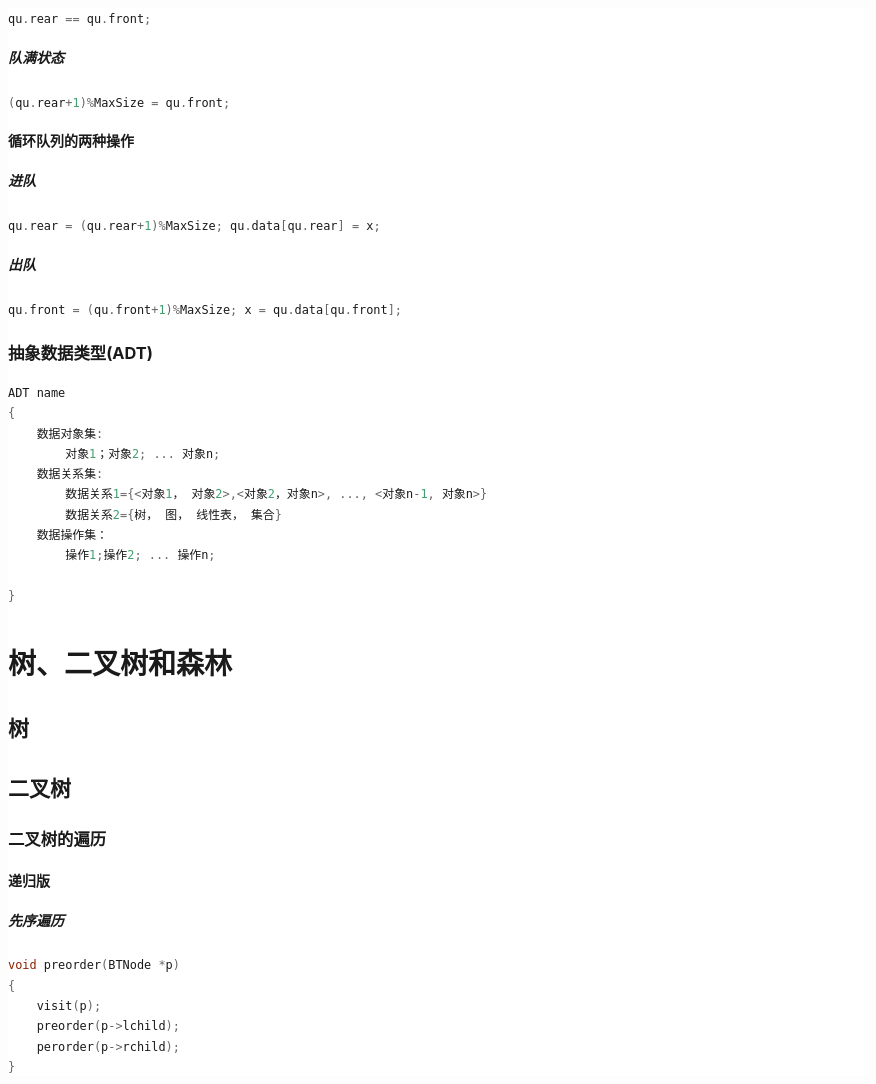 ```c++
qu.rear == qu.front;
```

##### 队满状态

```c++
(qu.rear+1)%MaxSize = qu.front;
```

#### 循环队列的两种操作

##### 进队

```c++
qu.rear = (qu.rear+1)%MaxSize; qu.data[qu.rear] = x;
```

##### 出队

```c++
qu.front = (qu.front+1)%MaxSize; x = qu.data[qu.front];
```

### 抽象数据类型(ADT)

```c++
ADT name
{
    数据对象集:
    	对象1；对象2; ... 对象n;
    数据关系集:
    	数据关系1={<对象1， 对象2>,<对象2，对象n>, ..., <对象n-1, 对象n>}
        数据关系2={树， 图， 线性表， 集合}
    数据操作集：
        操作1;操作2; ... 操作n;
        
}
```

# 树、二叉树和森林

## 树

## 二叉树

### 二叉树的遍历

#### 递归版

##### 先序遍历

```c++
void preorder(BTNode *p)
{
    visit(p);
    preorder(p->lchild);
    perorder(p->rchild);
}
```
